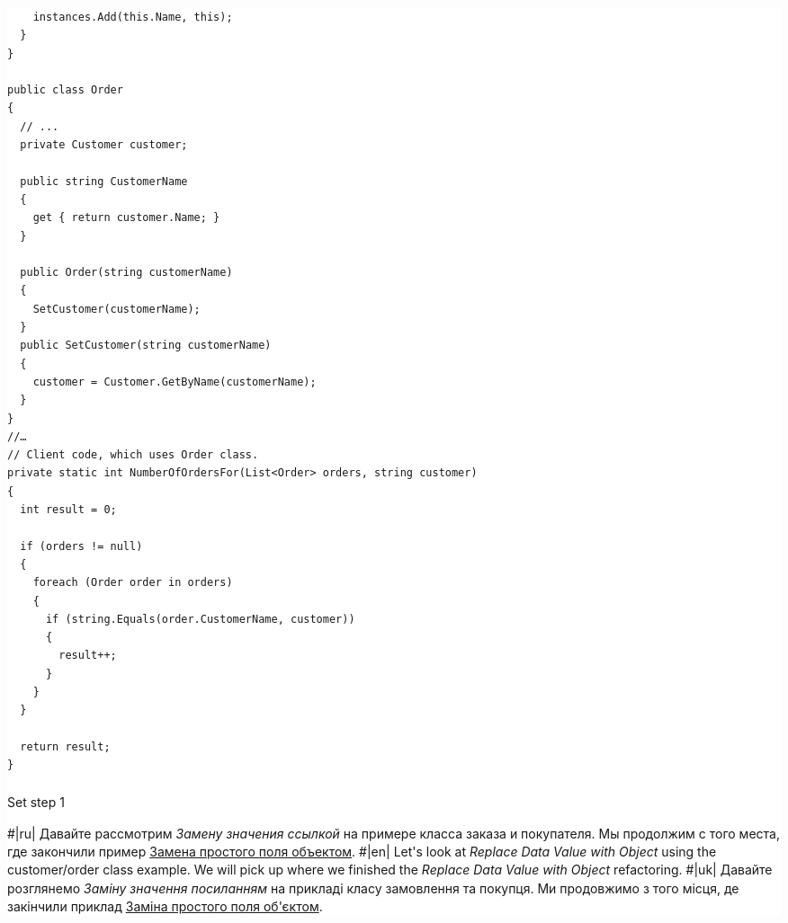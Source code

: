```
    instances.Add(this.Name, this);
  }
}

public class Order
{
  // ...
  private Customer customer;

  public string CustomerName
  {
    get { return customer.Name; }
  }

  public Order(string customerName)
  {
    SetCustomer(customerName);
  }
  public SetCustomer(string customerName)
  {
    customer = Customer.GetByName(customerName);
  }
}
//…
// Client code, which uses Order class.
private static int NumberOfOrdersFor(List<Order> orders, string customer)
{
  int result = 0;

  if (orders != null)
  {
    foreach (Order order in orders)
    {
      if (string.Equals(order.CustomerName, customer))
      {
        result++;
      }
    }
  }

  return result;
}
```

###

Set step 1

#|ru| Давайте рассмотрим <i>Замену значения ссылкой</i> на примере класса заказа и покупателя. Мы продолжим с того места, где закончили пример <a href="/replace-data-value-with-object">Замена простого поля объектом</a>.
#|en| Let's look at <i>Replace Data Value with Object</i> using the customer/order class example. We will pick up where we finished the <i>Replace Data Value with Object</i> refactoring.
#|uk| Давайте розглянемо <i>Заміну значення посиланням</i> на прикладі класу замовлення та покупця. Ми продовжимо з того місця, де закінчили приклад <a href="/uk/replace-data-value-with-object">Заміна простого поля об'єктом</a>.
